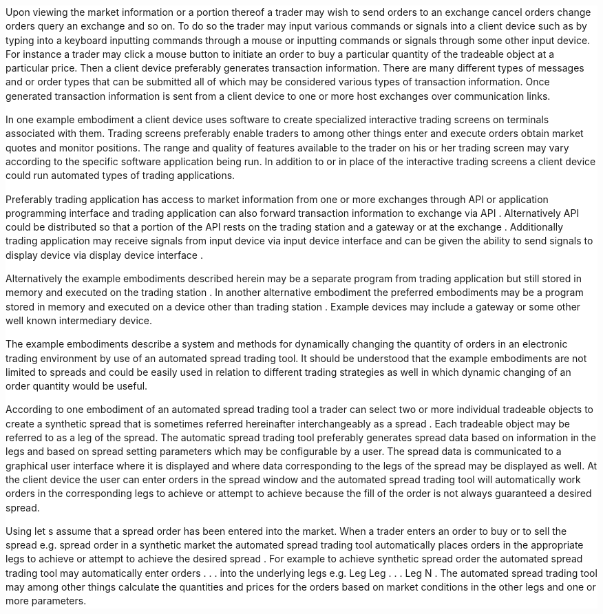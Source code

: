 Upon viewing the market information or a portion thereof a trader may wish to send orders to an exchange cancel orders change orders query an exchange and so on. To do so the trader may input various commands or signals into a client device such as by typing into a keyboard inputting commands through a mouse or inputting commands or signals through some other input device. For instance a trader may click a mouse button to initiate an order to buy a particular quantity of the tradeable object at a particular price. Then a client device preferably generates transaction information. There are many different types of messages and or order types that can be submitted all of which may be considered various types of transaction information. Once generated transaction information is sent from a client device to one or more host exchanges over communication links.

In one example embodiment a client device uses software to create specialized interactive trading screens on terminals associated with them. Trading screens preferably enable traders to among other things enter and execute orders obtain market quotes and monitor positions. The range and quality of features available to the trader on his or her trading screen may vary according to the specific software application being run. In addition to or in place of the interactive trading screens a client device could run automated types of trading applications.

Preferably trading application has access to market information from one or more exchanges through API or application programming interface and trading application can also forward transaction information to exchange via API . Alternatively API could be distributed so that a portion of the API rests on the trading station and a gateway or at the exchange . Additionally trading application may receive signals from input device via input device interface and can be given the ability to send signals to display device via display device interface .

Alternatively the example embodiments described herein may be a separate program from trading application but still stored in memory and executed on the trading station . In another alternative embodiment the preferred embodiments may be a program stored in memory and executed on a device other than trading station . Example devices may include a gateway or some other well known intermediary device.

The example embodiments describe a system and methods for dynamically changing the quantity of orders in an electronic trading environment by use of an automated spread trading tool. It should be understood that the example embodiments are not limited to spreads and could be easily used in relation to different trading strategies as well in which dynamic changing of an order quantity would be useful.

According to one embodiment of an automated spread trading tool a trader can select two or more individual tradeable objects to create a synthetic spread that is sometimes referred hereinafter interchangeably as a spread . Each tradeable object may be referred to as a leg of the spread. The automatic spread trading tool preferably generates spread data based on information in the legs and based on spread setting parameters which may be configurable by a user. The spread data is communicated to a graphical user interface where it is displayed and where data corresponding to the legs of the spread may be displayed as well. At the client device the user can enter orders in the spread window and the automated spread trading tool will automatically work orders in the corresponding legs to achieve or attempt to achieve because the fill of the order is not always guaranteed a desired spread.

Using let s assume that a spread order has been entered into the market. When a trader enters an order to buy or to sell the spread e.g. spread order in a synthetic market the automated spread trading tool automatically places orders in the appropriate legs to achieve or attempt to achieve the desired spread . For example to achieve synthetic spread order the automated spread trading tool may automatically enter orders . . . into the underlying legs e.g. Leg Leg . . . Leg N . The automated spread trading tool may among other things calculate the quantities and prices for the orders based on market conditions in the other legs and one or more parameters.
